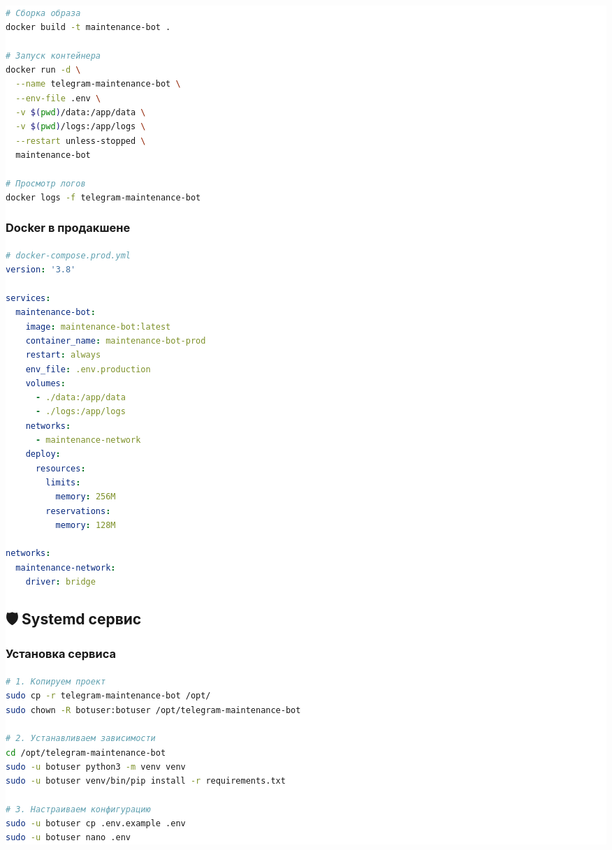 ```bash
# Сборка образа
docker build -t maintenance-bot .

# Запуск контейнера
docker run -d \
  --name telegram-maintenance-bot \
  --env-file .env \
  -v $(pwd)/data:/app/data \
  -v $(pwd)/logs:/app/logs \
  --restart unless-stopped \
  maintenance-bot

# Просмотр логов
docker logs -f telegram-maintenance-bot
```

### Docker в продакшене

```yaml
# docker-compose.prod.yml
version: '3.8'

services:
  maintenance-bot:
    image: maintenance-bot:latest
    container_name: maintenance-bot-prod
    restart: always
    env_file: .env.production
    volumes:
      - ./data:/app/data
      - ./logs:/app/logs
    networks:
      - maintenance-network
    deploy:
      resources:
        limits:
          memory: 256M
        reservations:
          memory: 128M

networks:
  maintenance-network:
    driver: bridge
```

## 🛡 Systemd сервис

### Установка сервиса

```bash
# 1. Копируем проект
sudo cp -r telegram-maintenance-bot /opt/
sudo chown -R botuser:botuser /opt/telegram-maintenance-bot

# 2. Устанавливаем зависимости
cd /opt/telegram-maintenance-bot
sudo -u botuser python3 -m venv venv
sudo -u botuser venv/bin/pip install -r requirements.txt

# 3. Настраиваем конфигурацию
sudo -u botuser cp .env.example .env
sudo -u botuser nano .env

```
